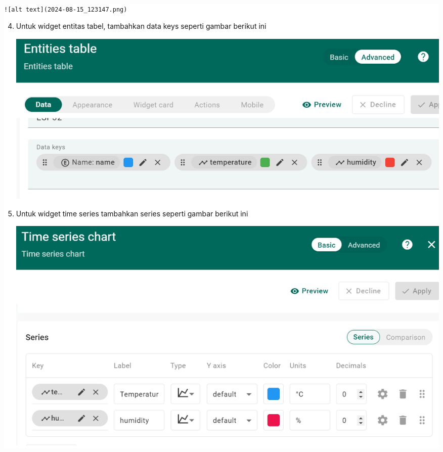     ![alt text](2024-08-15_123147.png)

4. Untuk widget entitas tabel, tambahkan data keys seperti gambar berikut ini

    ![alt text](2024-08-15_123407.png)

5. Untuk widget time series tambahkan series seperti gambar berikut ini

    ![alt text](2024-08-15_123631.png)
